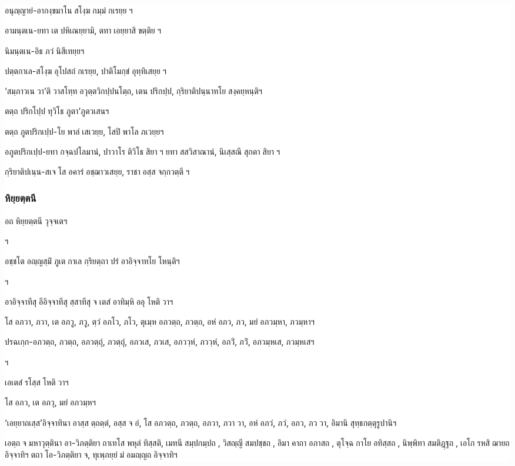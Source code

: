 
<p>อนุญฺญายํ-อากงฺขมาโน สโงฺฆ กมฺมํ กเรยฺย ฯ</p>


<p>อามนฺตเน-ยทา เต ปหิเณยฺยามิ, ตทา เอยฺยาสิ ขตฺติย ฯ</p>


<p>นิมนฺตเน-อิธ ภวํ นิสีเทยฺยฯ</p>


<p>ปตฺตกาเล-สโงฺฆ อุโปสถํ กเรยฺย, ปาติโมกฺขํ อุทฺทิเสยฺย ฯ</p>


<p>‘สมฺภาวเน วา’ติ วาสโทฺท อวุตฺตวิกปฺปนโตฺถ, เตน ปริกปฺป, กฺริยาติปนฺนาทโย สงฺคยฺหนฺติฯ</p>


<p>ตตฺถ ปริกโปฺป ทุวิโธ ภูตา’ภูตวเสนฯ</p>


<p>ตตฺถ ภูตปริกเปฺป-โย พาลํ เสเวยฺย, โสปิ พาโล ภเวยฺยฯ</p>


<p>อภูตปริกเปฺป-ยทา  กจฺฉปโลมานํ, ปาวาโร ติวิโธ สิยา ฯ ยทา สสวิสาณานํ, นิเสฺสณี สุกตา สิยา ฯ</p>


<p>กฺริยาติปเนฺน-สเจ โส อคารํ อชฺฌาวเสยฺย, ราชา อสฺส จกฺกวตฺตี ฯ</p>

</p>


<h3>หิยฺยตฺตนี</h3>
<p>อถ หิยฺยตฺตนี วุจฺจเตฯ</p>


<p>  ฯ</p>


<p>อชฺชโต อญฺญสฺมิํ ภูเต กาเล กฺริยตฺถา ปรํ อาอิจฺจาทโย โหนฺติฯ</p>


<p>  ฯ</p>


<p>อาอิจฺจาทีสุ อีอิจฺจาทีสุ สฺสาทีสุ จ เตสํ อาทิมฺหิ ออุ โหติ วาฯ</p>


<p>โส อภวา, ภวา, เต อภวู, ภวู, ตฺวํ อภโว, ภโว, ตุเมฺห อภวตฺถ, ภวตฺถ, อหํ อภว, ภว, มยํ อภวมฺหา, ภวมฺหาฯ</p>


<p>ปรฉเกฺก-อภวตฺถ, ภวตฺถ, อภวตฺถุํ, ภวตฺถุํ, อภวเส, ภวเส, อภววฺหํ, ภววฺหํ, อภวิํ, ภวิํ, อภวมฺหเส, ภวมฺหเสฯ</p>


<p>    ฯ</p>


<p>เอเตสํ รโสฺส โหติ วาฯ</p>


<p>โส อภว, เต อภวุ, มยํ อภวมฺหฯ</p>


<p>‘เอยฺยาถเสฺส’อิจฺจาทินา อาสฺส ตฺถตฺตํ, อสฺส จ อํ, โส อภวตฺถ, ภวตฺถ, อภวา, ภวา วา, อหํ อภวํ, ภวํ, อภว, ภว วา, อิมานิ สุทฺธกตฺตุรูปานิฯ</p>


<p>เอตฺถ จ มหาวุตฺตินา อา-วิภตฺติยา ถาเทโส พหุลํ ทิสฺสติ, เมทนี สมฺปกมฺปถ , วิสญฺญี สมปชฺชถ , อิมา คาถา อภาสถ , ตุโจฺฉ กาโย อทิสฺสถ , นิพฺพิทา สมติฎฺฐถ , เอโก รหสิ ฌายถ  อิจฺจาทิฯ ตถา โอ-วิภตฺติยา จ, ทุเพฺภยฺยํ มํ อมญฺญถ อิจฺจาทิฯ</p>
